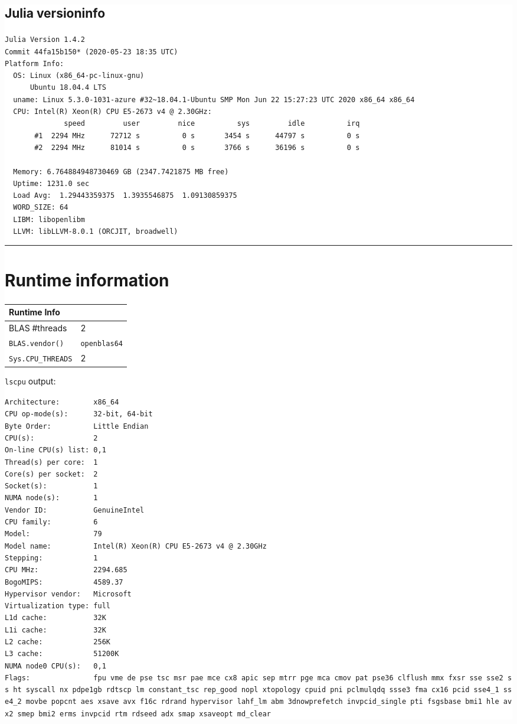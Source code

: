 ## Julia versioninfo
```
Julia Version 1.4.2
Commit 44fa15b150* (2020-05-23 18:35 UTC)
Platform Info:
  OS: Linux (x86_64-pc-linux-gnu)
      Ubuntu 18.04.4 LTS
  uname: Linux 5.3.0-1031-azure #32~18.04.1-Ubuntu SMP Mon Jun 22 15:27:23 UTC 2020 x86_64 x86_64
  CPU: Intel(R) Xeon(R) CPU E5-2673 v4 @ 2.30GHz: 
              speed         user         nice          sys         idle          irq
       #1  2294 MHz      72712 s          0 s       3454 s      44797 s          0 s
       #2  2294 MHz      81014 s          0 s       3766 s      36196 s          0 s
       
  Memory: 6.764884948730469 GB (2347.7421875 MB free)
  Uptime: 1231.0 sec
  Load Avg:  1.29443359375  1.3935546875  1.09130859375
  WORD_SIZE: 64
  LIBM: libopenlibm
  LLVM: libLLVM-8.0.1 (ORCJIT, broadwell)
```

---
# Runtime information
| Runtime Info | |
|:--|:--|
| BLAS #threads | 2 |
| `BLAS.vendor()` | `openblas64` |
| `Sys.CPU_THREADS` | 2 |

`lscpu` output:

    Architecture:        x86_64
    CPU op-mode(s):      32-bit, 64-bit
    Byte Order:          Little Endian
    CPU(s):              2
    On-line CPU(s) list: 0,1
    Thread(s) per core:  1
    Core(s) per socket:  2
    Socket(s):           1
    NUMA node(s):        1
    Vendor ID:           GenuineIntel
    CPU family:          6
    Model:               79
    Model name:          Intel(R) Xeon(R) CPU E5-2673 v4 @ 2.30GHz
    Stepping:            1
    CPU MHz:             2294.685
    BogoMIPS:            4589.37
    Hypervisor vendor:   Microsoft
    Virtualization type: full
    L1d cache:           32K
    L1i cache:           32K
    L2 cache:            256K
    L3 cache:            51200K
    NUMA node0 CPU(s):   0,1
    Flags:               fpu vme de pse tsc msr pae mce cx8 apic sep mtrr pge mca cmov pat pse36 clflush mmx fxsr sse sse2 ss ht syscall nx pdpe1gb rdtscp lm constant_tsc rep_good nopl xtopology cpuid pni pclmulqdq ssse3 fma cx16 pcid sse4_1 sse4_2 movbe popcnt aes xsave avx f16c rdrand hypervisor lahf_lm abm 3dnowprefetch invpcid_single pti fsgsbase bmi1 hle avx2 smep bmi2 erms invpcid rtm rdseed adx smap xsaveopt md_clear
    